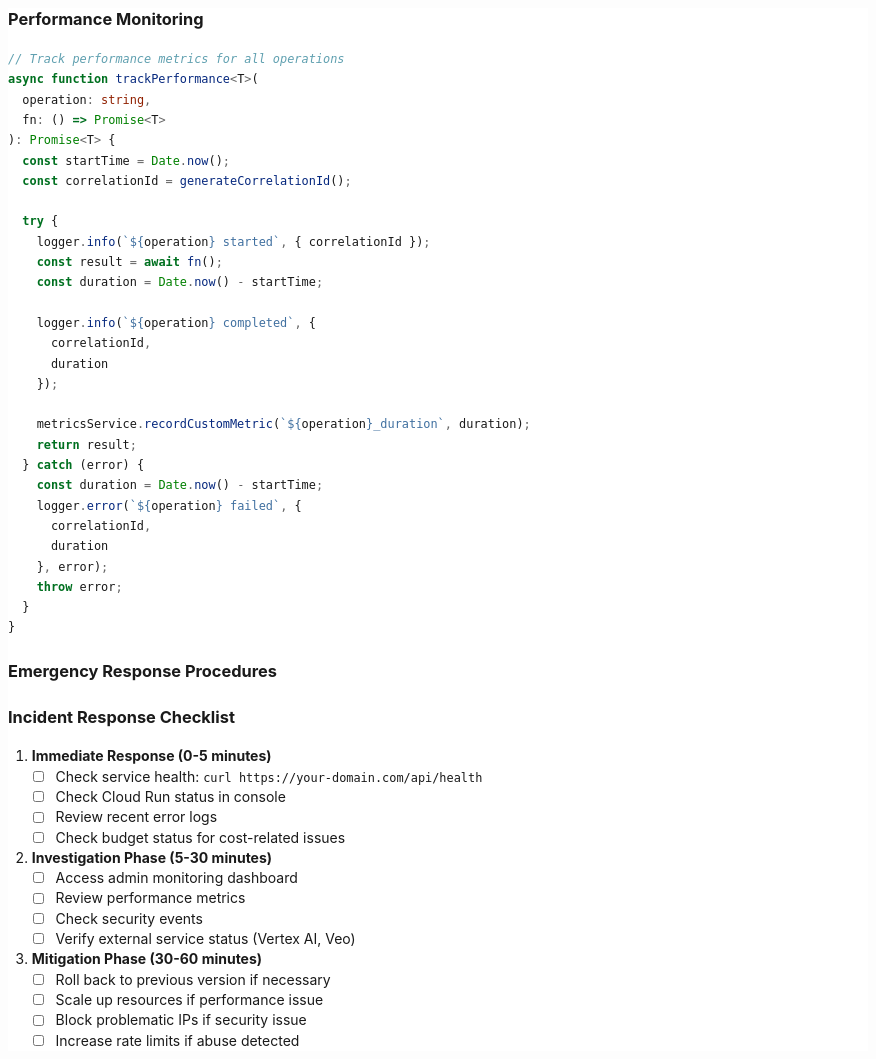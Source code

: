### Performance Monitoring

```typescript
// Track performance metrics for all operations
async function trackPerformance<T>(
  operation: string,
  fn: () => Promise<T>
): Promise<T> {
  const startTime = Date.now();
  const correlationId = generateCorrelationId();
  
  try {
    logger.info(`${operation} started`, { correlationId });
    const result = await fn();
    const duration = Date.now() - startTime;
    
    logger.info(`${operation} completed`, { 
      correlationId, 
      duration 
    });
    
    metricsService.recordCustomMetric(`${operation}_duration`, duration);
    return result;
  } catch (error) {
    const duration = Date.now() - startTime;
    logger.error(`${operation} failed`, { 
      correlationId, 
      duration 
    }, error);
    throw error;
  }
}
```

### Emergency Response Procedures

### Incident Response Checklist

1. **Immediate Response (0-5 minutes)**
   - [ ] Check service health: `curl https://your-domain.com/api/health`
   - [ ] Check Cloud Run status in console
   - [ ] Review recent error logs
   - [ ] Check budget status for cost-related issues

2. **Investigation Phase (5-30 minutes)**
   - [ ] Access admin monitoring dashboard
   - [ ] Review performance metrics
   - [ ] Check security events
   - [ ] Verify external service status (Vertex AI, Veo)

3. **Mitigation Phase (30-60 minutes)**
   - [ ] Roll back to previous version if necessary
   - [ ] Scale up resources if performance issue
   - [ ] Block problematic IPs if security issue
   - [ ] Increase rate limits if abuse detected
